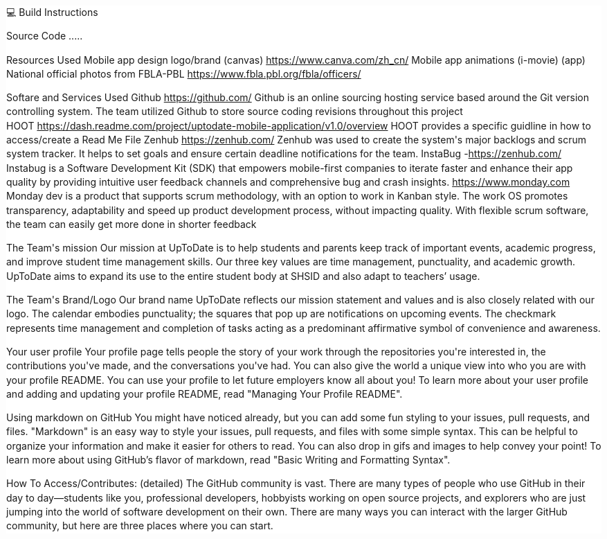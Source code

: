 💻 Build Instructions

Source Code
.....

Resources Used
Mobile app design logo/brand (canvas) https://www.canva.com/zh_cn/
Mobile app animations (i-movie) (app)
National official photos from FBLA-PBL https://www.fbla.pbl.org/fbla/officers/

Softare and Services Used
Github https://github.com/
Github is an online sourcing hosting service based around the Git version controlling system. The team utilized Github to store source coding revisions throughout this project
HOOT https://dash.readme.com/project/uptodate-mobile-application/v1.0/overview
HOOT provides a specific guidline in how to access/create a Read Me File
Zenhub https://zenhub.com/
Zenhub was used to create the system's major backlogs and scrum system tracker. It helps to set goals and ensure certain deadline notifications for the team.
InstaBug -https://zenhub.com/
Instabug is a Software Development Kit (SDK) that empowers mobile-first companies to iterate faster and enhance their app quality by providing intuitive user feedback channels and comprehensive bug and crash insights.
https://www.monday.com
Monday dev is a product that supports scrum methodology, with an option to work in Kanban style. The work OS promotes transparency, adaptability and speed up product development process, without impacting quality. With flexible scrum software, the team can easily get more done in shorter feedback

The Team's mission
Our mission at UpToDate is to help students and parents keep track of important events, academic progress, and improve student time management skills. Our three key values are time management, punctuality, and academic growth. UpToDate aims to expand its use to the entire student body at SHSID and also adapt to teachers’ usage.

The Team's Brand/Logo
Our brand name UpToDate reflects our mission statement and values and is also closely related with our logo. The calendar embodies punctuality; the squares that pop up are notifications on upcoming events. The checkmark represents time management and completion of tasks acting as a predominant affirmative symbol of convenience and awareness.

Your user profile
Your profile page tells people the story of your work through the repositories you're interested in, the contributions you've made, and the conversations you've had. You can also give the world a unique view into who you are with your profile README. You can use your profile to let future employers know all about you! To learn more about your user profile and adding and updating your profile README, read "Managing Your Profile README".

Using markdown on GitHub
You might have noticed already, but you can add some fun styling to your issues, pull requests, and files. "Markdown" is an easy way to style your issues, pull requests, and files with some simple syntax. This can be helpful to organize your information and make it easier for others to read. You can also drop in gifs and images to help convey your point! To learn more about using GitHub’s flavor of markdown, read "Basic Writing and Formatting Syntax".

How To Access/Contributes: (detailed)
The GitHub community is vast. There are many types of people who use GitHub in their day to day—students like you, professional developers, hobbyists working on open source projects, and explorers who are just jumping into the world of software development on their own. There are many ways you can interact with the larger GitHub community, but here are three places where you can start.
